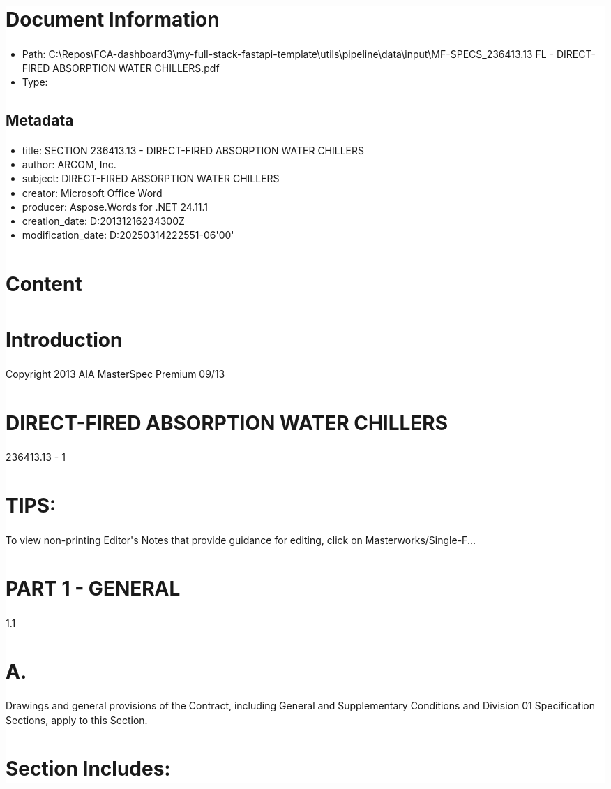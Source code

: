 # Document Information

- Path: C:\Repos\FCA-dashboard3\my-full-stack-fastapi-template\utils\pipeline\data\input\MF-SPECS_236413.13 FL - DIRECT-FIRED ABSORPTION WATER CHILLERS.pdf
- Type: 

## Metadata

- title: SECTION 236413.13 - DIRECT-FIRED ABSORPTION WATER CHILLERS
- author: ARCOM, Inc.
- subject: DIRECT-FIRED ABSORPTION WATER CHILLERS
- creator: Microsoft Office Word
- producer: Aspose.Words for .NET 24.11.1
- creation_date: D:20131216234300Z
- modification_date: D:20250314222551-06'00'

# Content

# Introduction

Copyright 2013 AIA
MasterSpec Premium
09/13

# DIRECT-FIRED ABSORPTION WATER CHILLERS

236413.13 - 1

# TIPS:

To view non-printing Editor's Notes that provide guidance for editing, click on Masterworks/Single-F...

# PART 1 - GENERAL

1.1

# A.

Drawings and general provisions of the Contract, including General and Supplementary
Conditions and Division 01 Specification Sections, apply to this Section.

# Section Includes:
